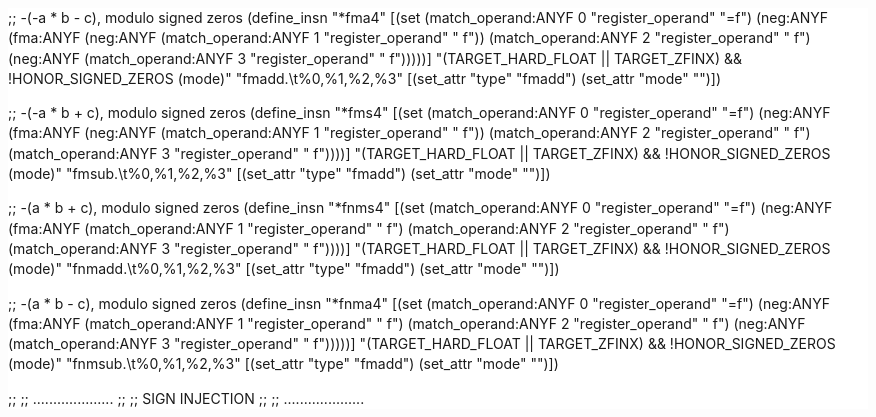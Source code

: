 ;; -(-a * b - c), modulo signed zeros
(define_insn "*fma<mode>4"
  [(set (match_operand:ANYF                   0 "register_operand" "=f")
	(neg:ANYF
	    (fma:ANYF
		(neg:ANYF (match_operand:ANYF 1 "register_operand" " f"))
		(match_operand:ANYF           2 "register_operand" " f")
		(neg:ANYF (match_operand:ANYF 3 "register_operand" " f")))))]
  "(TARGET_HARD_FLOAT || TARGET_ZFINX) && !HONOR_SIGNED_ZEROS (<MODE>mode)"
  "fmadd.<fmt>\t%0,%1,%2,%3"
  [(set_attr "type" "fmadd")
   (set_attr "mode" "<UNITMODE>")])

;; -(-a * b + c), modulo signed zeros
(define_insn "*fms<mode>4"
  [(set (match_operand:ANYF                   0 "register_operand" "=f")
	(neg:ANYF
	    (fma:ANYF
		(neg:ANYF (match_operand:ANYF 1 "register_operand" " f"))
		(match_operand:ANYF           2 "register_operand" " f")
		(match_operand:ANYF           3 "register_operand" " f"))))]
  "(TARGET_HARD_FLOAT || TARGET_ZFINX) && !HONOR_SIGNED_ZEROS (<MODE>mode)"
  "fmsub.<fmt>\t%0,%1,%2,%3"
  [(set_attr "type" "fmadd")
   (set_attr "mode" "<UNITMODE>")])

;; -(a * b + c), modulo signed zeros
(define_insn "*fnms<mode>4"
  [(set (match_operand:ANYF         0 "register_operand" "=f")
	(neg:ANYF
	    (fma:ANYF
		(match_operand:ANYF 1 "register_operand" " f")
		(match_operand:ANYF 2 "register_operand" " f")
		(match_operand:ANYF 3 "register_operand" " f"))))]
  "(TARGET_HARD_FLOAT || TARGET_ZFINX) && !HONOR_SIGNED_ZEROS (<MODE>mode)"
  "fnmadd.<fmt>\t%0,%1,%2,%3"
  [(set_attr "type" "fmadd")
   (set_attr "mode" "<UNITMODE>")])

;; -(a * b - c), modulo signed zeros
(define_insn "*fnma<mode>4"
  [(set (match_operand:ANYF                   0 "register_operand" "=f")
	(neg:ANYF
	    (fma:ANYF
		(match_operand:ANYF           1 "register_operand" " f")
		(match_operand:ANYF           2 "register_operand" " f")
		(neg:ANYF (match_operand:ANYF 3 "register_operand" " f")))))]
  "(TARGET_HARD_FLOAT || TARGET_ZFINX) && !HONOR_SIGNED_ZEROS (<MODE>mode)"
  "fnmsub.<fmt>\t%0,%1,%2,%3"
  [(set_attr "type" "fmadd")
   (set_attr "mode" "<UNITMODE>")])

;;
;;  ....................
;;
;;	SIGN INJECTION
;;
;;  ....................
